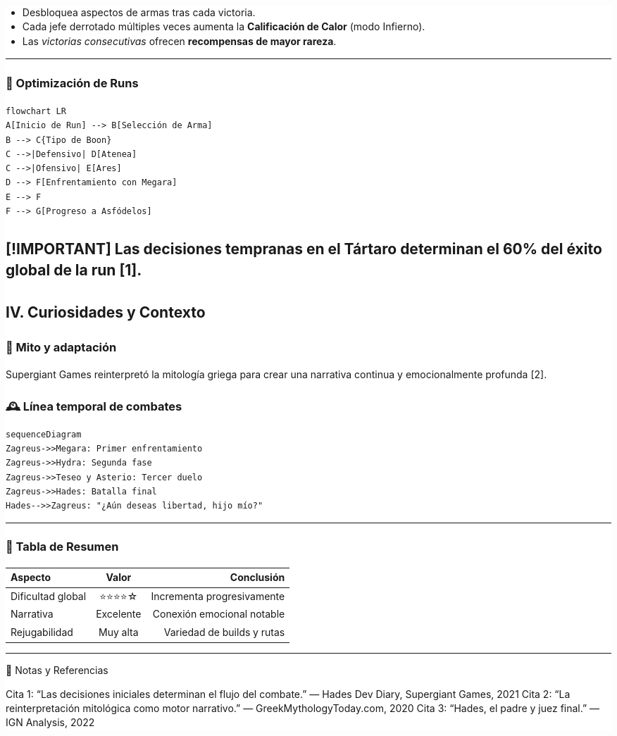 - Desbloquea aspectos de armas tras cada victoria.  
- Cada jefe derrotado múltiples veces aumenta la **Calificación de Calor** (modo Infierno).  
- Las *victorias consecutivas* ofrecen **recompensas de mayor rareza**.

---

### 🧮 Optimización de Runs

```mermaid
flowchart LR
A[Inicio de Run] --> B[Selección de Arma]
B --> C{Tipo de Boon}
C -->|Defensivo| D[Atenea]
C -->|Ofensivo| E[Ares]
D --> F[Enfrentamiento con Megara]
E --> F
F --> G[Progreso a Asfódelos]
```
[!IMPORTANT]
Las decisiones tempranas en el Tártaro determinan el 60% del éxito global de la run [1].
---
## IV. Curiosidades y Contexto

### 📖 Mito y adaptación

Supergiant Games reinterpretó la mitología griega para crear una narrativa continua y emocionalmente profunda [2].

### 🕰️ Línea temporal de combates
```mermaid
sequenceDiagram
Zagreus->>Megara: Primer enfrentamiento
Zagreus->>Hydra: Segunda fase
Zagreus->>Teseo y Asterio: Tercer duelo
Zagreus->>Hades: Batalla final
Hades-->>Zagreus: "¿Aún deseas libertad, hijo mío?"
```
---
### 🧠 Tabla de Resumen
| Aspecto           |   Valor   |                 Conclusión |
| :---------------- | :-------: | -------------------------: |
| Dificultad global |   ⭐⭐⭐⭐☆   | Incrementa progresivamente |
| Narrativa         | Excelente | Conexión emocional notable |
| Rejugabilidad     |  Muy alta | Variedad de builds y rutas |
---
🧾 Notas y Referencias

Cita 1: “Las decisiones iniciales determinan el flujo del combate.” — Hades Dev Diary, Supergiant Games, 2021
Cita 2: “La reinterpretación mitológica como motor narrativo.” — GreekMythologyToday.com, 2020
Cita 3: “Hades, el padre y juez final.” — IGN Analysis, 2022
